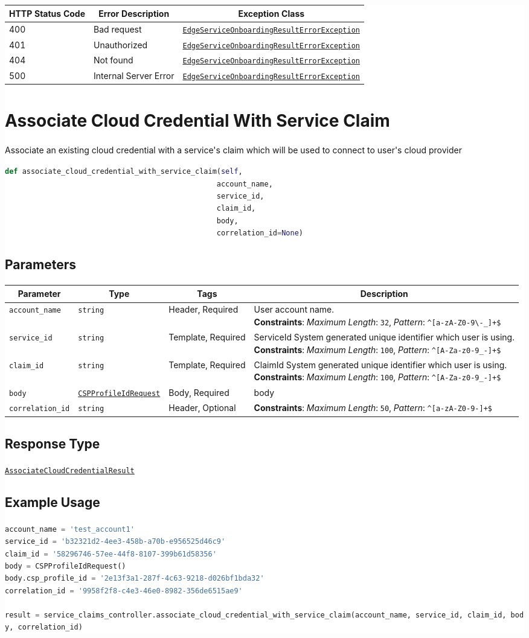 | HTTP Status Code | Error Description | Exception Class |
|  --- | --- | --- |
| 400 | Bad request | [`EdgeServiceOnboardingResultErrorException`](../../doc/models/edge-service-onboarding-result-error-exception.md) |
| 401 | Unauthorized | [`EdgeServiceOnboardingResultErrorException`](../../doc/models/edge-service-onboarding-result-error-exception.md) |
| 404 | Not found | [`EdgeServiceOnboardingResultErrorException`](../../doc/models/edge-service-onboarding-result-error-exception.md) |
| 500 | Internal Server Error | [`EdgeServiceOnboardingResultErrorException`](../../doc/models/edge-service-onboarding-result-error-exception.md) |


# Associate Cloud Credential With Service Claim

Associate an existing cloud credential with a service's claim which will be used to connect to user's cloud provider

```python
def associate_cloud_credential_with_service_claim(self,
                                                 account_name,
                                                 service_id,
                                                 claim_id,
                                                 body,
                                                 correlation_id=None)
```

## Parameters

| Parameter | Type | Tags | Description |
|  --- | --- | --- | --- |
| `account_name` | `string` | Header, Required | User account name.<br>**Constraints**: *Maximum Length*: `32`, *Pattern*: `^[a-zA-Z0-9\-_]+$` |
| `service_id` | `string` | Template, Required | ServiceId System generated unique identifier which user is using.<br>**Constraints**: *Maximum Length*: `100`, *Pattern*: `^[A-Za-z0-9_-]+$` |
| `claim_id` | `string` | Template, Required | ClaimId System generated unique identifier which user is using.<br>**Constraints**: *Maximum Length*: `100`, *Pattern*: `^[A-Za-z0-9_-]+$` |
| `body` | [`CSPProfileIdRequest`](../../doc/models/csp-profile-id-request.md) | Body, Required | body |
| `correlation_id` | `string` | Header, Optional | **Constraints**: *Maximum Length*: `50`, *Pattern*: `^[a-zA-Z0-9-]+$` |

## Response Type

[`AssociateCloudCredentialResult`](../../doc/models/associate-cloud-credential-result.md)

## Example Usage

```python
account_name = 'test_account1'
service_id = 'b32321d2-4ee3-458b-a70b-e956525d46c9'
claim_id = '58296746-57ee-44f8-8107-399b61d58356'
body = CSPProfileIdRequest()
body.csp_profile_id = '2e13f3a1-287f-4c63-9218-d026bf1bda32'
correlation_id = '9958f2f8-c4e3-46e0-8982-356de6515ae9'

result = service_claims_controller.associate_cloud_credential_with_service_claim(account_name, service_id, claim_id, body, correlation_id)
```
